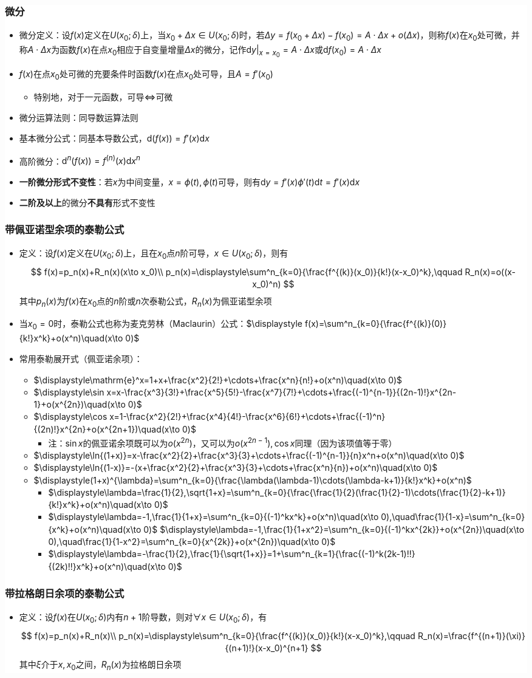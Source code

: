 ### 微分

- 微分定义：设$f(x)$定义在$U(x_0;\delta)$上，当$x_0+\Delta x\in U(x_0;\delta)$时，若$\Delta y=f(x_0+\Delta x)-f(x_0)=A\cdot \Delta x+o(\Delta x)$，则称$f(x)$在$x_0$处可微，并称$A\cdot \Delta x$为函数$f(x)$在点$x_0$相应于自变量增量$\Delta x$的微分，记作$\mathrm{d}y|_{x=x_0}=A\cdot \Delta x$或$\mathrm{d}f(x_0)=A\cdot \Delta x$
- $f(x)$在点$x_0$处可微的充要条件时函数$f(x)$在点$x_0$处可导，且$A=f'(x_0)$

  - 特别地，对于一元函数，可导$\iff$可微
- 微分运算法则：同导数运算法则
- 基本微分公式：同基本导数公式，$\mathrm{d}(f(x))=f'(x)\mathrm{d}x$
- 高阶微分：$\mathrm{d}^n(f(x))=f^{(n)}(x)\mathrm{d}x^n$
- **一阶微分形式不变性**：若$x$为中间变量，$x=\phi(t),\phi(t)$可导，则有$\mathrm{d}y=f'(x)\phi'(t)\mathrm{d}t=f'(x)\mathrm{d}x$
- **二阶及以上**的微分**不具有**形式不变性

### 带佩亚诺型余项的泰勒公式

- 定义：设$f(x)$定义在$U(x_0;\delta)$上，且在$x_0$点$n$阶可导，$x\in U(x_0;\delta)$，则有
  $$
  f(x)=p_n(x)+R_n(x)(x\to x_0)\\
  p_n(x)=\displaystyle\sum^n_{k=0}{\frac{f^{(k)}(x_0)}{k!}(x-x_0)^k},\qquad R_n(x)=o((x-x_0)^n)
  $$
  其中$p_n(x)$为$f(x)$在$x_0$点的$n$阶或$n$次泰勒公式，$R_n(x)$为佩亚诺型余项

- 当$x_0=0$时，泰勒公式也称为麦克劳林（Maclaurin）公式：$\displaystyle f(x)=\sum^n_{k=0}{\frac{f^{(k)}(0)}{k!}x^k}+o(x^n)\quad(x\to 0)$
- 常用泰勒展开式（佩亚诺余项）：
  - $\displaystyle\mathrm{e}^x=1+x+\frac{x^2}{2!}+\cdots+\frac{x^n}{n!}+o(x^n)\quad(x\to 0)$
  - $\displaystyle\sin x=x-\frac{x^3}{3!}+\frac{x^5}{5!}-\frac{x^7}{7!}+\cdots+\frac{(-1)^{n-1}}{(2n-1)!}x^{2n-1}+o(x^{2n})\quad(x\to 0)$
  - $\displaystyle\cos x=1-\frac{x^2}{2!}+\frac{x^4}{4!}-\frac{x^6}{6!}+\cdots+\frac{(-1)^n}{(2n)!}x^{2n}+o(x^{2n+1})\quad(x\to 0)$
    - 注：$\sin x$的佩亚诺余项既可以为$o(x^{2n})$，又可以为$o(x^{2n-1}),\cos x$同理（因为该项值等于零）
  - $\displaystyle\ln{(1+x)}=x-\frac{x^2}{2}+\frac{x^3}{3}+\cdots+\frac{(-1)^{n-1}}{n}x^n+o(x^n)\quad(x\to 0)$
  - $\displaystyle\ln{(1-x)}=-(x+\frac{x^2}{2}+\frac{x^3}{3}+\cdots+\frac{x^n}{n})+o(x^n)\quad(x\to 0)$
  - $\displaystyle(1+x)^{\lambda}=\sum^n_{k=0}{\frac{\lambda(\lambda-1)\cdots(\lambda-k+1)}{k!}x^k}+o(x^n)$
    - $\displaystyle\lambda=\frac{1}{2},\sqrt{1+x}=\sum^n_{k=0}{\frac{\frac{1}{2}(\frac{1}{2}-1)\cdots(\frac{1}{2}-k+1)}{k!}x^k}+o(x^n)\quad(x\to 0)$
    - $\displaystyle\lambda=-1,\frac{1}{1+x}=\sum^n_{k=0}{(-1)^kx^k}+o(x^n)\quad(x\to 0),\quad\frac{1}{1-x}=\sum^n_{k=0}{x^k}+o(x^n)\quad(x\to 0)$
      $\displaystyle\lambda=-1,\frac{1}{1+x^2}=\sum^n_{k=0}{(-1)^kx^{2k}}+o(x^{2n})\quad(x\to 0),\quad\frac{1}{1-x^2}=\sum^n_{k=0}{x^{2k}}+o(x^{2n})\quad(x\to 0)$
    - $\displaystyle\lambda=-\frac{1}{2},\frac{1}{\sqrt{1+x}}=1+\sum^n_{k=1}{\frac{(-1)^k(2k-1)!!}{(2k)!!}x^k}+o(x^n)\quad(x\to 0)$

### 带拉格朗日余项的泰勒公式

- 定义：设$f(x)$在$U(x_0;\delta)$内有$n+1$阶导数，则对$\forall x\in U(x_0;\delta)$，有
  $$
  f(x)=p_n(x)+R_n(x)\\
  p_n(x)=\displaystyle\sum^n_{k=0}{\frac{f^{(k)}(x_0)}{k!}(x-x_0)^k},\qquad R_n(x)=\frac{f^{(n+1)}(\xi)}{(n+1)!}(x-x_0)^{n+1}
  $$
  其中$\xi$介于$x,x_0$之间，$R_n(x)$为拉格朗日余项
